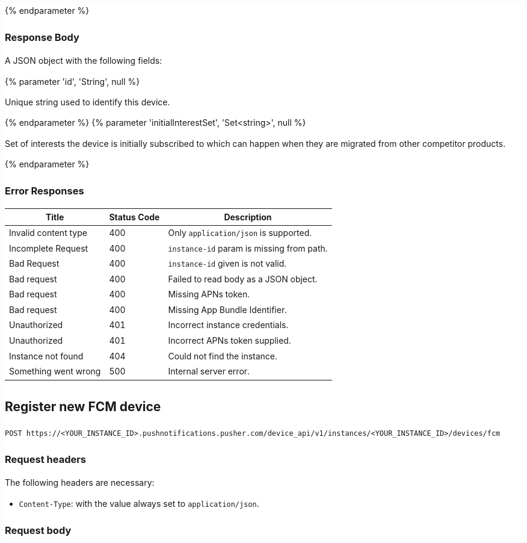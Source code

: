 {% endparameter %}

### Response Body

A JSON object with the following fields:

{% parameter 'id', 'String', null %}

Unique string used to identify this device.

{% endparameter %}
{% parameter 'initialInterestSet', 'Set&lt;string&gt;', null %}

Set of interests the device is initially subscribed to which can happen when they are migrated from other competitor products.

{% endparameter %}

### Error Responses

| Title                | Status Code | Description                               |
| -------------------- | ----------- | ----------------------------------------- |
| Invalid content type | 400         | Only `application/json` is supported.     |
| Incomplete Request   | 400         | `instance-id` param is missing from path. |
| Bad Request          | 400         | `instance-id` given is not valid.         |
| Bad request          | 400         | Failed to read body as a JSON object.     |
| Bad request          | 400         | Missing APNs token.                       |
| Bad request          | 400         | Missing App Bundle Identifier.            |
| Unauthorized         | 401         | Incorrect instance credentials.           |
| Unauthorized         | 401         | Incorrect APNs token supplied.            |
| Instance not found   | 404         | Could not find the instance.              |
| Something went wrong | 500         | Internal server error.                    |

## Register new FCM device

```http
POST https://<YOUR_INSTANCE_ID>.pushnotifications.pusher.com/device_api/v1/instances/<YOUR_INSTANCE_ID>/devices/fcm
```

### Request headers

The following headers are necessary:

- `Content-Type`: with the value always set to `application/json`.

### Request body
